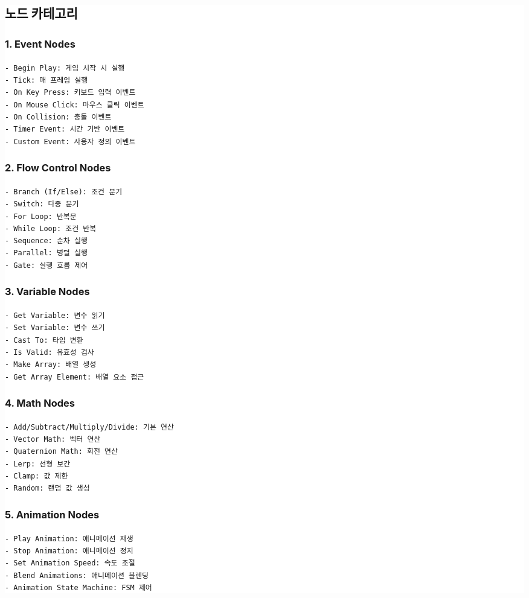 ## 노드 카테고리

### 1. Event Nodes
```
- Begin Play: 게임 시작 시 실행
- Tick: 매 프레임 실행
- On Key Press: 키보드 입력 이벤트
- On Mouse Click: 마우스 클릭 이벤트
- On Collision: 충돌 이벤트
- Timer Event: 시간 기반 이벤트
- Custom Event: 사용자 정의 이벤트
```

### 2. Flow Control Nodes
```
- Branch (If/Else): 조건 분기
- Switch: 다중 분기
- For Loop: 반복문
- While Loop: 조건 반복
- Sequence: 순차 실행
- Parallel: 병렬 실행
- Gate: 실행 흐름 제어
```

### 3. Variable Nodes
```
- Get Variable: 변수 읽기
- Set Variable: 변수 쓰기
- Cast To: 타입 변환
- Is Valid: 유효성 검사
- Make Array: 배열 생성
- Get Array Element: 배열 요소 접근
```

### 4. Math Nodes
```
- Add/Subtract/Multiply/Divide: 기본 연산
- Vector Math: 벡터 연산
- Quaternion Math: 회전 연산
- Lerp: 선형 보간
- Clamp: 값 제한
- Random: 랜덤 값 생성
```

### 5. Animation Nodes
```
- Play Animation: 애니메이션 재생
- Stop Animation: 애니메이션 정지
- Set Animation Speed: 속도 조절
- Blend Animations: 애니메이션 블렌딩
- Animation State Machine: FSM 제어
```
